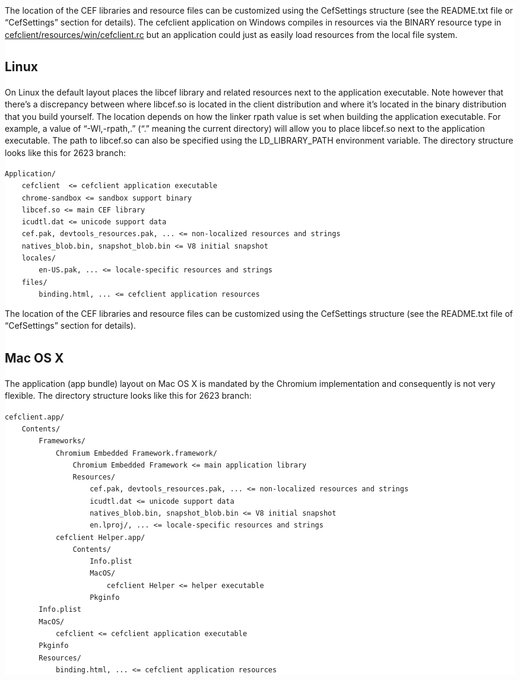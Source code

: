 The location of the CEF libraries and resource files can be customized using the CefSettings structure (see the README.txt file or “CefSettings” section for details). The cefclient application on Windows compiles in resources via the BINARY resource type in [cefclient/resources/win/cefclient.rc](https://bitbucket.org/chromiumembedded/cef/src/master/tests/cefclient/resources/win/cefclient.rc?at=master) but an application could just as easily load resources from the local file system.

## Linux

On Linux the default layout places the libcef library and related resources next to the application executable. Note however that there’s a discrepancy between where libcef.so is located in the client distribution and where it’s located in the binary distribution that you build yourself. The location depends on how the linker rpath value is set when building the application executable. For example, a value of “-Wl,-rpath,.” (“.” meaning the current directory) will allow you to place libcef.so next to the application executable. The path to libcef.so can also be specified using the LD_LIBRARY_PATH environment variable. The directory structure looks like this for 2623 branch:

```
Application/
    cefclient  <= cefclient application executable
    chrome-sandbox <= sandbox support binary
    libcef.so <= main CEF library
    icudtl.dat <= unicode support data
    cef.pak, devtools_resources.pak, ... <= non-localized resources and strings
    natives_blob.bin, snapshot_blob.bin <= V8 initial snapshot
    locales/
        en-US.pak, ... <= locale-specific resources and strings
    files/
        binding.html, ... <= cefclient application resources

```

The location of the CEF libraries and resource files can be customized using the CefSettings structure (see the README.txt file of “CefSettings” section for details).

## Mac OS X

The application (app bundle) layout on Mac OS X is mandated by the Chromium implementation and consequently is not very flexible. The directory structure looks like this for 2623 branch:

```
cefclient.app/
    Contents/
        Frameworks/
            Chromium Embedded Framework.framework/
                Chromium Embedded Framework <= main application library
                Resources/
                    cef.pak, devtools_resources.pak, ... <= non-localized resources and strings
                    icudtl.dat <= unicode support data
                    natives_blob.bin, snapshot_blob.bin <= V8 initial snapshot
                    en.lproj/, ... <= locale-specific resources and strings
            cefclient Helper.app/
                Contents/
                    Info.plist
                    MacOS/
                        cefclient Helper <= helper executable
                    Pkginfo
        Info.plist
        MacOS/
            cefclient <= cefclient application executable
        Pkginfo
        Resources/
            binding.html, ... <= cefclient application resources

```
